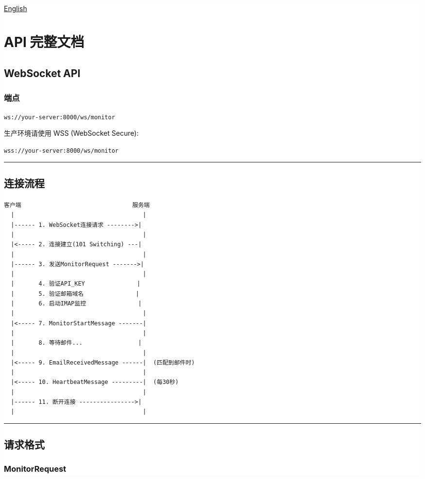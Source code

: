 [English](en/APIDocumentation.md)

# API 完整文档

## WebSocket API

### 端点

```
ws://your-server:8000/ws/monitor
```

生产环境请使用 WSS (WebSocket Secure):
```
wss://your-server:8000/ws/monitor
```

---

## 连接流程

```
客户端                                服务端
  |                                     |
  |------ 1. WebSocket连接请求 -------->|
  |                                     |
  |<----- 2. 连接建立(101 Switching) ---|
  |                                     |
  |------ 3. 发送MonitorRequest ------->|
  |                                     |
  |       4. 验证API_KEY               |
  |       5. 验证邮箱域名               |
  |       6. 启动IMAP监控               |
  |                                     |
  |<----- 7. MonitorStartMessage -------|
  |                                     |
  |       8. 等待邮件...                |
  |                                     |
  |<----- 9. EmailReceivedMessage ------|  (匹配到邮件时)
  |                                     |
  |<----- 10. HeartbeatMessage ---------|  (每30秒)
  |                                     |
  |------ 11. 断开连接 ---------------->|
  |                                     |
```

---

## 请求格式

### MonitorRequest
